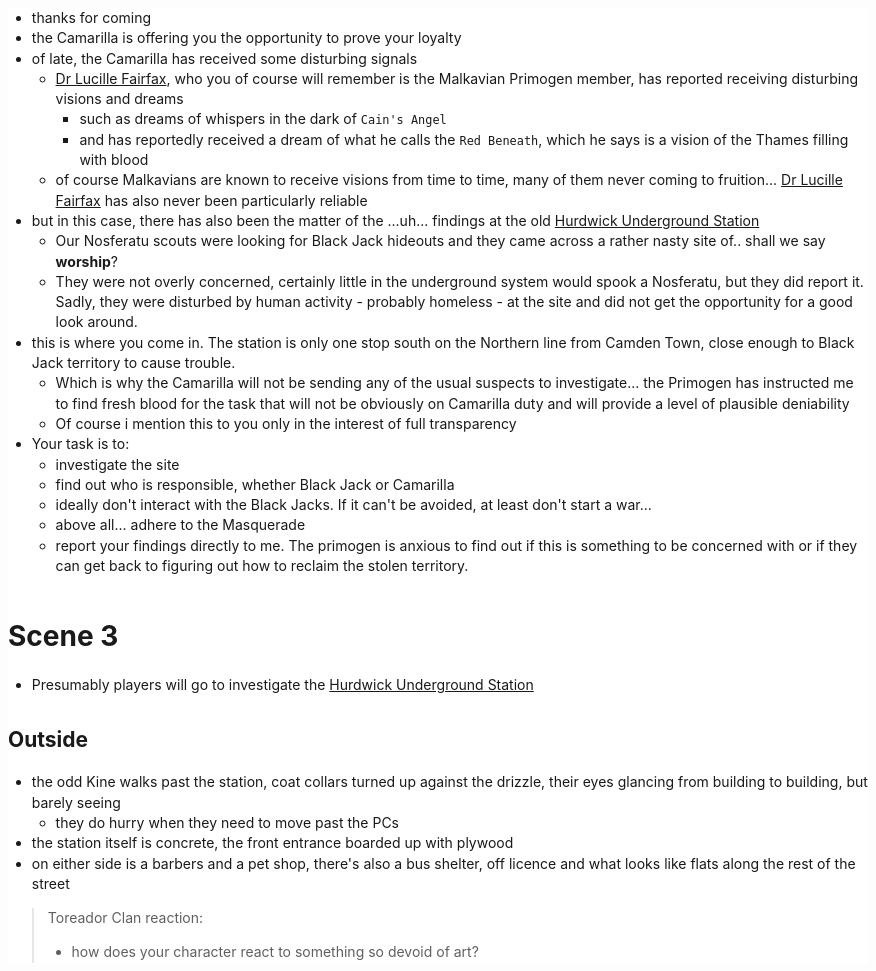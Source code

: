 * thanks for coming
* the Camarilla is offering you the opportunity to prove your loyalty
* of late, the Camarilla has received some disturbing signals
    * [Dr Lucille Fairfax](../3-characters/camarilla.md), who you of course will remember is the Malkavian Primogen member, has reported receiving disturbing visions and dreams
        * such as dreams of whispers in the dark of `Cain's Angel`
        * and has reportedly received a dream of what he calls the `Red Beneath`, which he says is a vision of the Thames filling with blood
    * of course Malkavians are known to receive visions from time to time, many of them never coming to fruition... [Dr Lucille Fairfax](../3-characters/camarilla.md) has also never been particularly reliable
* but in this case, there has also been the matter of the ...uh... findings at the old [Hurdwick Underground Station](../2-locations/hurdwick-underground-station.md)
    * Our Nosferatu scouts were looking for Black Jack hideouts and they came across a rather nasty site of.. shall we say **worship**?
    * They were not overly concerned, certainly little in the underground system would spook a Nosferatu, but they did report it. Sadly, they were disturbed by human activity - probably homeless - at the site and did not get the opportunity for a good look around.
* this is where you come in. The station is only one stop south on the Northern line from Camden Town, close enough to Black Jack territory to cause trouble.
    * Which is why the Camarilla will not be sending any of the usual suspects to investigate... the Primogen has instructed me to find fresh blood for the task that will not be obviously on Camarilla duty and will provide a level of plausible deniability
    * Of course i mention this to you only in the interest of full transparency
* Your task is to:
    * investigate the site
    * find out who is responsible, whether Black Jack or Camarilla 
    * ideally don't interact with the Black Jacks. If it can't be avoided, at least don't start a war...
    * above all... adhere to the Masquerade
    * report your findings directly to me. The primogen is anxious to find out if this is something to be concerned with or if they can get back to figuring out how to reclaim the stolen territory.

# Scene 3

* Presumably players will go to investigate the [Hurdwick Underground Station](../2-locations/hurdwick-underground-station.md)

## Outside

* the odd Kine walks past the station, coat collars turned up against the drizzle, their eyes glancing from building to building, but barely seeing
    * they do hurry when they need to move past the PCs
* the station itself is concrete, the front entrance boarded up with plywood
* on either side is a barbers and a pet shop, there's also a bus shelter, off licence and what looks like flats along the rest of the street

> Toreador Clan reaction:
> 
> * how does your character react to something so devoid of art?
